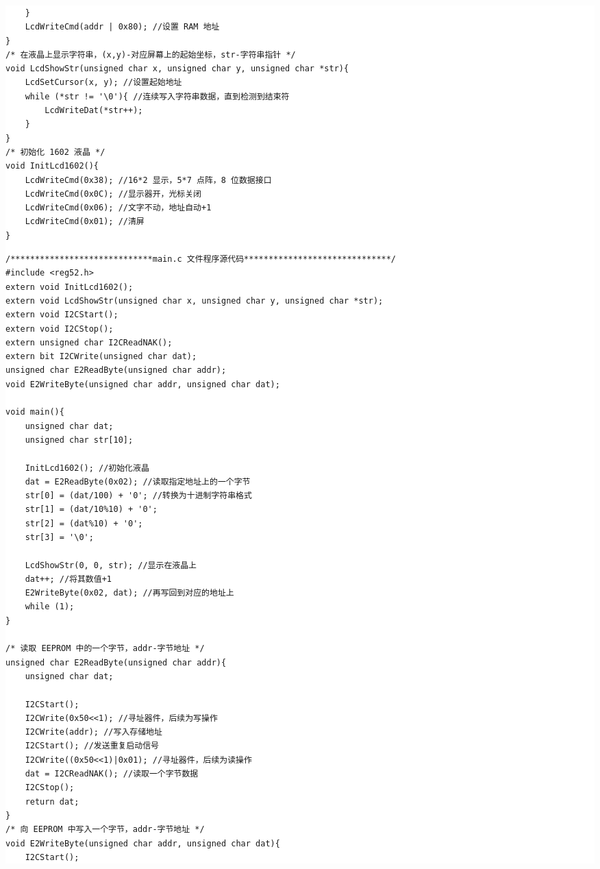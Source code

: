```
    }
    LcdWriteCmd(addr | 0x80); //设置 RAM 地址
}
/* 在液晶上显示字符串，(x,y)-对应屏幕上的起始坐标，str-字符串指针 */
void LcdShowStr(unsigned char x, unsigned char y, unsigned char *str){
    LcdSetCursor(x, y); //设置起始地址
    while (*str != '\0'){ //连续写入字符串数据，直到检测到结束符
        LcdWriteDat(*str++);
    }
}
/* 初始化 1602 液晶 */
void InitLcd1602(){
    LcdWriteCmd(0x38); //16*2 显示，5*7 点阵，8 位数据接口
    LcdWriteCmd(0x0C); //显示器开，光标关闭
    LcdWriteCmd(0x06); //文字不动，地址自动+1
    LcdWriteCmd(0x01); //清屏
}
```

```
/*****************************main.c 文件程序源代码******************************/
#include <reg52.h>
extern void InitLcd1602();
extern void LcdShowStr(unsigned char x, unsigned char y, unsigned char *str);
extern void I2CStart();
extern void I2CStop();
extern unsigned char I2CReadNAK();
extern bit I2CWrite(unsigned char dat);
unsigned char E2ReadByte(unsigned char addr);
void E2WriteByte(unsigned char addr, unsigned char dat);

void main(){
    unsigned char dat;
    unsigned char str[10];

    InitLcd1602(); //初始化液晶
    dat = E2ReadByte(0x02); //读取指定地址上的一个字节
    str[0] = (dat/100) + '0'; //转换为十进制字符串格式
    str[1] = (dat/10%10) + '0';
    str[2] = (dat%10) + '0';
    str[3] = '\0';

    LcdShowStr(0, 0, str); //显示在液晶上
    dat++; //将其数值+1
    E2WriteByte(0x02, dat); //再写回到对应的地址上
    while (1);
}

/* 读取 EEPROM 中的一个字节，addr-字节地址 */
unsigned char E2ReadByte(unsigned char addr){
    unsigned char dat;

    I2CStart();
    I2CWrite(0x50<<1); //寻址器件，后续为写操作
    I2CWrite(addr); //写入存储地址
    I2CStart(); //发送重复启动信号
    I2CWrite((0x50<<1)|0x01); //寻址器件，后续为读操作
    dat = I2CReadNAK(); //读取一个字节数据
    I2CStop();
    return dat;
}
/* 向 EEPROM 中写入一个字节，addr-字节地址 */
void E2WriteByte(unsigned char addr, unsigned char dat){
    I2CStart();
```